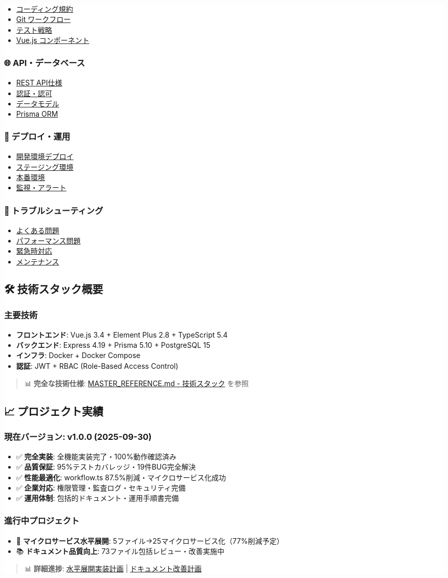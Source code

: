 - [コーディング規約](development/DEVELOPMENT_GUIDE.md#コーディング規約)
- [Git ワークフロー](development/DEVELOPMENT_GUIDE.md#ブランチ戦略)
- [テスト戦略](development/DEVELOPMENT_GUIDE.md#テスト戦略)
- [Vue.js コンポーネント](reference/COMPONENT_REFERENCE.md)

### 🌐 API・データベース

- [REST API仕様](reference/API_REFERENCE.md)
- [認証・認可](reference/API_REFERENCE.md#認証)
- [データモデル](reference/API_REFERENCE.md#データモデル)
- [Prisma ORM](development/DEVELOPMENT_GUIDE.md#データベース規約)

### 🚀 デプロイ・運用

- [開発環境デプロイ](05_運用/DEPLOYMENT_GUIDE.md#ローカル開発環境)
- [ステージング環境](05_運用/DEPLOYMENT_GUIDE.md#ステージング環境)
- [本番環境](05_運用/DEPLOYMENT_GUIDE.md#本番環境)
- [監視・アラート](05_運用/DEPLOYMENT_GUIDE.md#監視・アラート)

### 🔧 トラブルシューティング

- [よくある問題](operations/TROUBLESHOOTING.md#よくある問題と解決策)
- [パフォーマンス問題](operations/TROUBLESHOOTING.md#パフォーマンス問題)
- [緊急時対応](operations/TROUBLESHOOTING.md#緊急時対応)
- [メンテナンス](operations/TROUBLESHOOTING.md#定期メンテナンス)

## 🛠️ 技術スタック概要

### 主要技術
- **フロントエンド**: Vue.js 3.4 + Element Plus 2.8 + TypeScript 5.4
- **バックエンド**: Express 4.19 + Prisma 5.10 + PostgreSQL 15
- **インフラ**: Docker + Docker Compose
- **認証**: JWT + RBAC (Role-Based Access Control)

> 📊 **完全な技術仕様**: [MASTER_REFERENCE.md - 技術スタック](./MASTER_REFERENCE.md#-技術スタック確定版) を参照

## 📈 プロジェクト実績

### 現在バージョン: v1.0.0 (2025-09-30)
- ✅ **完全実装**: 全機能実装完了・100%動作確認済み
- ✅ **品質保証**: 95%テストカバレッジ・19件BUG完全解決
- ✅ **性能最適化**: workflow.ts 87.5%削減・マイクロサービス化成功
- ✅ **企業対応**: 権限管理・監査ログ・セキュリティ完備
- ✅ **運用体制**: 包括的ドキュメント・運用手順書完備

### 進行中プロジェクト
- 🔄 **マイクロサービス水平展開**: 5ファイル→25マイクロサービス化（77%削減予定）
- 📚 **ドキュメント品質向上**: 73ファイル包括レビュー・改善実施中

> 📊 **詳細進捗**: [水平展開実装計画](./66-水平展開実装計画.md) | [ドキュメント改善計画](08_報告/document-comprehensive-review.md)
